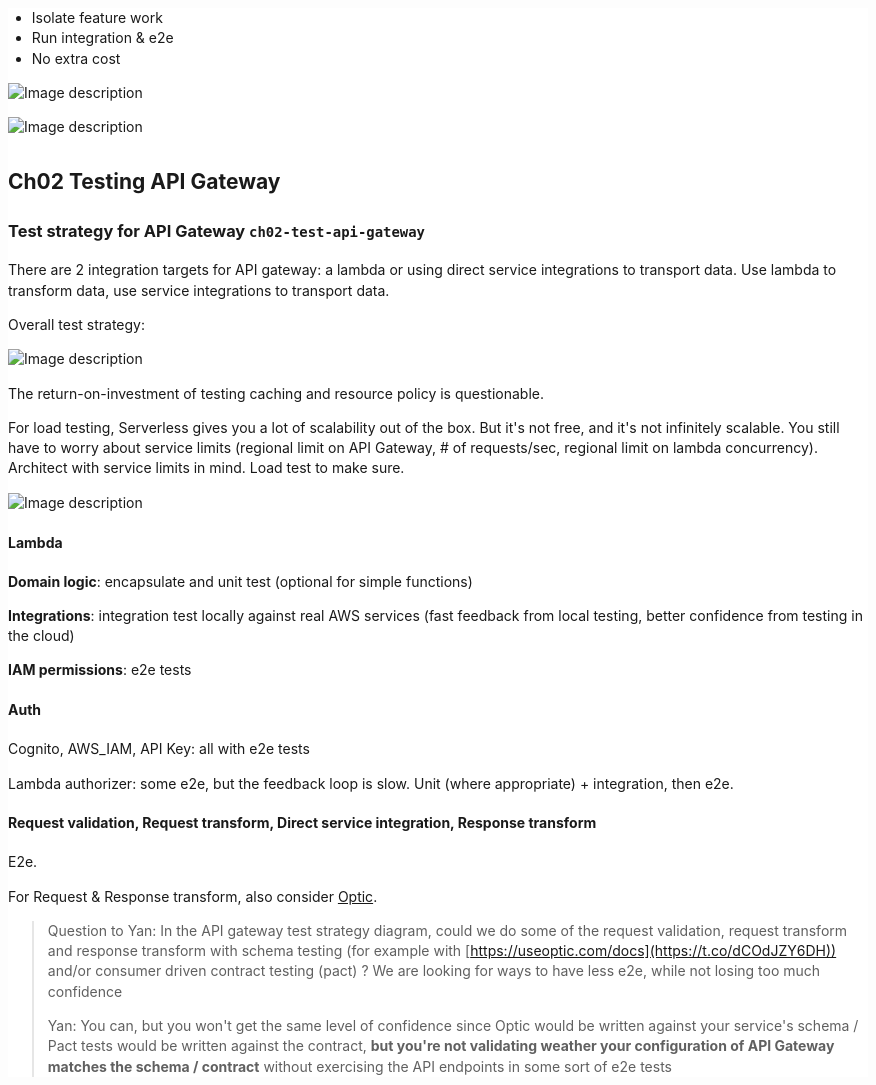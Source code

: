 - Isolate feature work
- Run integration & e2e
- No extra cost

![Image description](https://dev-to-uploads.s3.amazonaws.com/uploads/articles/0pqqnw0i7wjail63nzux.png)

![Image description](https://dev-to-uploads.s3.amazonaws.com/uploads/articles/1dcajm623gl3kz8181tk.png)

## Ch02 Testing API Gateway

### Test strategy for API Gateway `ch02-test-api-gateway`

There are 2 integration targets for API gateway: a lambda or using direct service integrations to transport data. Use lambda to transform data, use service integrations to transport data.

Overall test strategy:

![Image description](https://dev-to-uploads.s3.amazonaws.com/uploads/articles/j95c4wu2j7py7769lcqb.png)

The return-on-investment of testing caching and resource policy is questionable.

For load testing, Serverless gives you a lot of scalability out of the box. But it's not free, and it's not infinitely scalable. You still have to worry about service limits (regional limit on API Gateway, # of requests/sec, regional limit on lambda concurrency). Architect with service limits in mind. Load test to make sure.

![Image description](https://dev-to-uploads.s3.amazonaws.com/uploads/articles/gapeuzdmebgj7r461i33.png)



#### Lambda

**Domain logic**: encapsulate and unit test (optional for simple functions)

**Integrations**: integration test locally against real AWS services (fast feedback from local testing, better confidence from testing in the cloud)

**IAM permissions**: e2e tests

#### Auth

Cognito, AWS_IAM, API Key: all with e2e tests

Lambda authorizer: some e2e, but the feedback loop is slow. Unit (where appropriate) + integration, then e2e.

#### Request validation, Request transform, Direct service integration, Response transform

E2e.

For Request & Response transform, also consider [Optic](https://www.useoptic.com/docs).

> Question to Yan: In the API gateway test strategy diagram, could we do some of the request validation, request transform and response transform with schema testing (for example with [https://useoptic.com/docs](https://t.co/dCOdJZY6DH))  and/or  consumer driven contract testing (pact) ? We are looking for ways to have less e2e, while not losing too much confidence
>
> Yan: You can, but you won't get the same level of confidence since Optic would be written against your service's schema / Pact tests would be written against the contract, **but you're not validating weather your configuration of API Gateway matches the schema / contract** without exercising the API endpoints in some sort of e2e tests
>